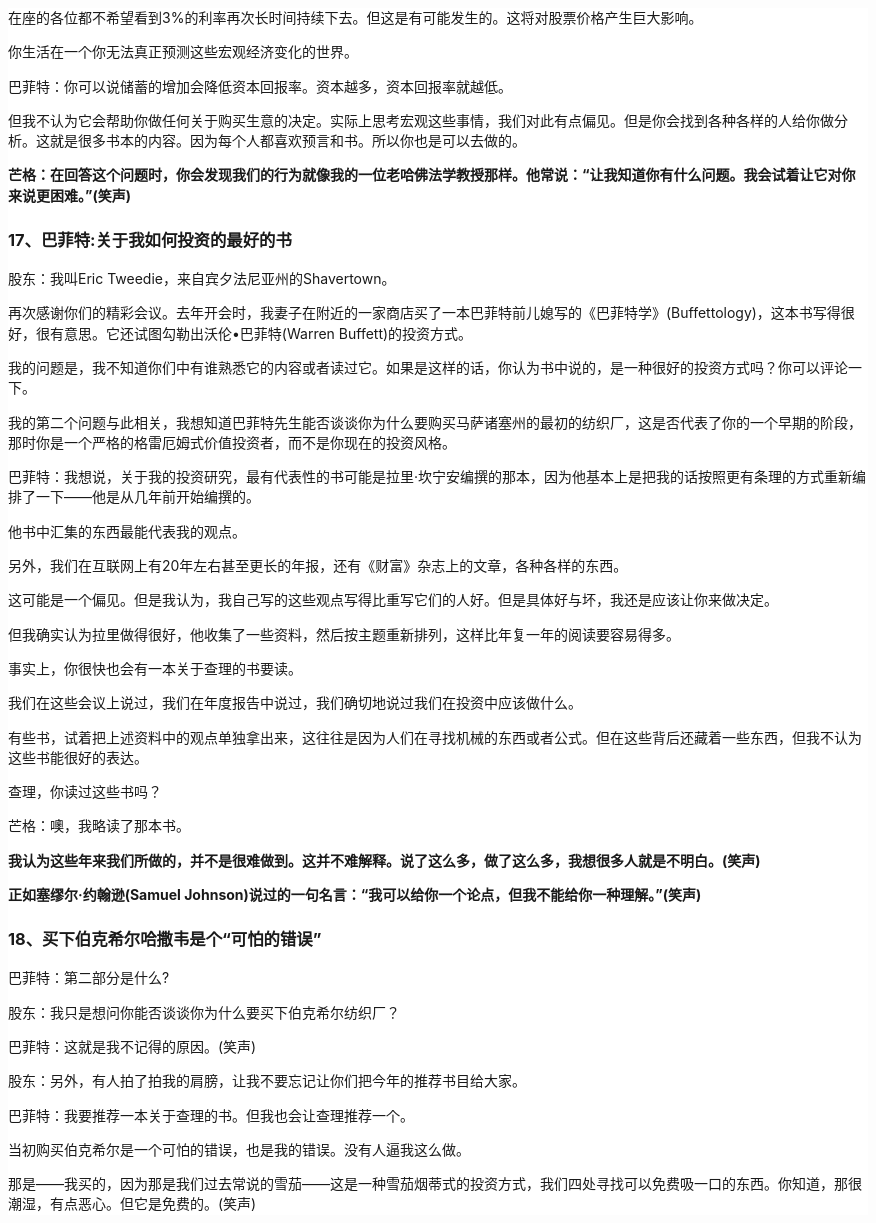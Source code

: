 在座的各位都不希望看到3%的利率再次长时间持续下去。但这是有可能发生的。这将对股票价格产生巨大影响。

你生活在一个你无法真正预测这些宏观经济变化的世界。

巴菲特：你可以说储蓄的增加会降低资本回报率。资本越多，资本回报率就越低。

但我不认为它会帮助你做任何关于购买生意的决定。实际上思考宏观这些事情，我们对此有点偏见。但是你会找到各种各样的人给你做分析。这就是很多书本的内容。因为每个人都喜欢预言和书。所以你也是可以去做的。

**芒格：在回答这个问题时，你会发现我们的行为就像我的一位老哈佛法学教授那样。他常说：“让我知道你有什么问题。我会试着让它对你来说更困难。”(笑声)**



### 17、巴菲特:关于我如何投资的最好的书

股东：我叫Eric Tweedie，来自宾夕法尼亚州的Shavertown。

再次感谢你们的精彩会议。去年开会时，我妻子在附近的一家商店买了一本巴菲特前儿媳写的《巴菲特学》(Buffettology)，这本书写得很好，很有意思。它还试图勾勒出沃伦•巴菲特(Warren Buffett)的投资方式。

我的问题是，我不知道你们中有谁熟悉它的内容或者读过它。如果是这样的话，你认为书中说的，是一种很好的投资方式吗？你可以评论一下。

我的第二个问题与此相关，我想知道巴菲特先生能否谈谈你为什么要购买马萨诸塞州的最初的纺织厂，这是否代表了你的一个早期的阶段，那时你是一个严格的格雷厄姆式价值投资者，而不是你现在的投资风格。

巴菲特：我想说，关于我的投资研究，最有代表性的书可能是拉里·坎宁安编撰的那本，因为他基本上是把我的话按照更有条理的方式重新编排了一下——他是从几年前开始编撰的。

他书中汇集的东西最能代表我的观点。

另外，我们在互联网上有20年左右甚至更长的年报，还有《财富》杂志上的文章，各种各样的东西。

这可能是一个偏见。但是我认为，我自己写的这些观点写得比重写它们的人好。但是具体好与坏，我还是应该让你来做决定。

但我确实认为拉里做得很好，他收集了一些资料，然后按主题重新排列，这样比年复一年的阅读要容易得多。

事实上，你很快也会有一本关于查理的书要读。

我们在这些会议上说过，我们在年度报告中说过，我们确切地说过我们在投资中应该做什么。

有些书，试着把上述资料中的观点单独拿出来，这往往是因为人们在寻找机械的东西或者公式。但在这些背后还藏着一些东西，但我不认为这些书能很好的表达。

查理，你读过这些书吗？

芒格：噢，我略读了那本书。

**我认为这些年来我们所做的，并不是很难做到。这并不难解释。说了这么多，做了这么多，我想很多人就是不明白。(笑声)**

**正如塞缪尔·约翰逊(Samuel Johnson)说过的一句名言：“我可以给你一个论点，但我不能给你一种理解。”(笑声)**



### 18、买下伯克希尔哈撒韦是个“可怕的错误”

巴菲特：第二部分是什么?

股东：我只是想问你能否谈谈你为什么要买下伯克希尔纺织厂？

巴菲特：这就是我不记得的原因。(笑声)

股东：另外，有人拍了拍我的肩膀，让我不要忘记让你们把今年的推荐书目给大家。

巴菲特：我要推荐一本关于查理的书。但我也会让查理推荐一个。

当初购买伯克希尔是一个可怕的错误，也是我的错误。没有人逼我这么做。

那是——我买的，因为那是我们过去常说的雪茄——这是一种雪茄烟蒂式的投资方式，我们四处寻找可以免费吸一口的东西。你知道，那很潮湿，有点恶心。但它是免费的。(笑声)
